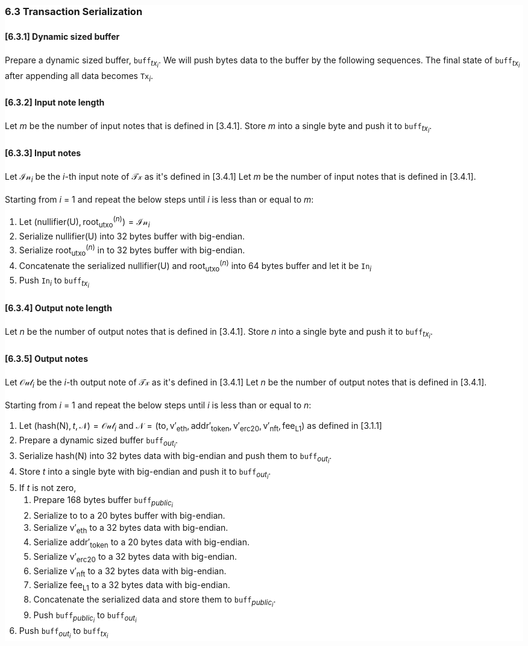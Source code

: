 ### 6.3 Transaction Serialization

#### [6.3.1] Dynamic sized buffer

Prepare a dynamic sized buffer, $\mathtt{buff}_{tx_{i}}$. We will push bytes data to the buffer by the following sequences. The final state of $\mathtt{buff}_{tx_{i}}$ after appending all data becomes $\mathtt{Tx}_i$.

#### [6.3.2] Input note length

Let $m$ be the number of input notes that is defined in [3.4.1].
Store $m$ into a single byte and push it to $\mathtt{buff}_{tx_{i}}$.

#### [6.3.3] Input notes

Let $\mathcal{In}_i$ be the $i$-th input note of $\mathcal{Tx}$ as it's defined in [3.4.1]
Let $m$ be the number of input notes that is defined in [3.4.1].

Starting from $i$ = 1 and repeat the below steps until $i$ is less than or equal to $m$:

1. Let $(\mathsf{nullifier}(\mathrm{U}), \mathsf{root_{utxo}}^{(n)}) = \mathcal{In}_i$
2. Serialize $\mathsf{nullifier}(\mathrm{U})$ into 32 bytes buffer with big-endian.
3. Serialize $\mathsf{root_{utxo}}^{(n)}$ in to 32 bytes buffer with big-endian.
4. Concatenate the serialized $\mathsf{nullifier}(\mathrm{U})$ and $\mathsf{root_{utxo}}^{(n)}$ into 64 bytes buffer and let it be $\mathtt{In}_i$
5. Push $\mathtt{In}_i$ to $\mathtt{buff}_{tx_{i}}$

#### [6.3.4] Output note length

Let $n$ be the number of output notes that is defined in [3.4.1].
Store $n$ into a single byte and push it to $\mathtt{buff}_{tx_{i}}$.

#### [6.3.5] Output notes

Let $\mathcal{Out}_i$ be the $i$-th output note of $\mathcal{Tx}$ as it's defined in [3.4.1]
Let $n$ be the number of output notes that is defined in [3.4.1].

Starting from $i$ = 1 and repeat the below steps until $i$ is less than or equal to $n$:

1. Let $(\mathsf{hash}(\mathsf{N}), t, \mathcal{N}) = \mathcal{Out}_i$ and 
$\mathcal{N} = \mathsf{(to, v'_{eth}, addr'_{token}, v'_{erc20}, v'_{nft}, fee_{L1})}$ as defined in [3.1.1]
2. Prepare a dynamic sized buffer $\mathtt{buff}_{out_i}$.
3. Serialize $\mathsf{hash}(\mathsf{N})$ into 32 bytes data with big-endian and push them to $\mathtt{buff}_{out_i}$.
4. Store $t$ into a single byte with big-endian and push it to $\mathtt{buff}_{out_i}$.
5. If $t$ is not zero,
    1. Prepare 168 bytes buffer $\mathtt{buff}_{public_i}$
    2. Serialize $\mathsf{to}$ to a 20 bytes buffer with big-endian.
    3. Serialize $\mathsf{v'_{eth}}$ to a 32 bytes data with big-endian.
    4. Serialize $\mathsf{addr'_{token}}$ to a 20 bytes data with big-endian.
    5. Serialize $\mathsf{v'_{erc20}}$ to a 32 bytes data with big-endian.
    6. Serialize $\mathsf{v'_{nft}}$ to a 32 bytes data with big-endian.
    7. Serialize $\mathsf{fee_{L1}}$ to a 32 bytes data with big-endian.
    8. Concatenate the serialized data and store them to $\mathtt{buff}_{public_i}$.
    9. Push $\mathtt{buff}_{public_i}$ to $\mathtt{buff}_{out_i}$
6. Push $\mathtt{buff}_{out_i}$ to $\mathtt{buff}_{tx_i}$
